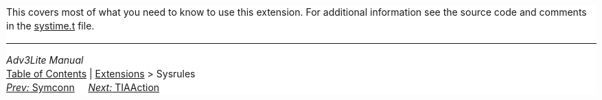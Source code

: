  

This covers most of what you need to know to use this extension. For
additional information see the source code and comments in the
[systime.t](../systime.t) file.



------------------------------------------------------------------------



*Adv3Lite Manual*  
<a href="../../docs/manual/toc.html" class="nav">Table of Contents</a> \|
<a href="../../docs/manual/extensions.html" class="nav">Extensions</a> \>
Sysrules  
<span class="navnp"><a href="symconn.html" class="nav"><em>Prev:</em> Symconn</a>
    <a href="tiaaction.html" class="nav"><em>Next:</em> TIAAction</a>    
</span>


